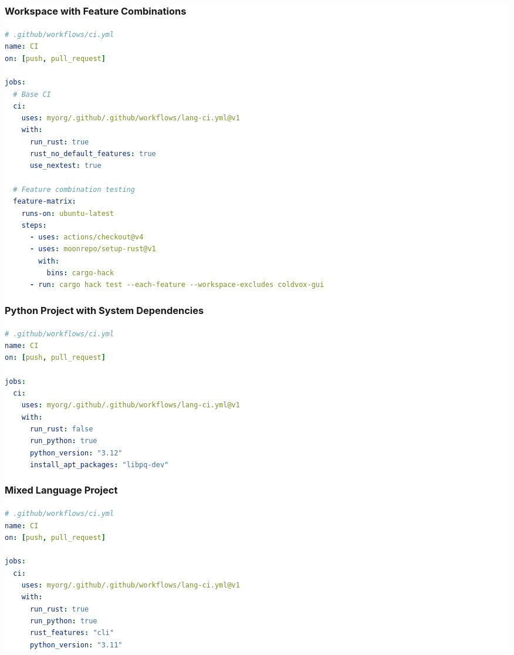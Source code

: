 ### Workspace with Feature Combinations

```yaml
# .github/workflows/ci.yml
name: CI
on: [push, pull_request]

jobs:
  # Base CI
  ci:
    uses: myorg/.github/.github/workflows/lang-ci.yml@v1
    with:
      run_rust: true
      rust_no_default_features: true
      use_nextest: true
      
  # Feature combination testing
  feature-matrix:
    runs-on: ubuntu-latest
    steps:
      - uses: actions/checkout@v4
      - uses: moonrepo/setup-rust@v1
        with:
          bins: cargo-hack
      - run: cargo hack test --each-feature --workspace-excludes coldvox-gui
```

### Python Project with System Dependencies

```yaml
# .github/workflows/ci.yml
name: CI
on: [push, pull_request]

jobs:
  ci:
    uses: myorg/.github/.github/workflows/lang-ci.yml@v1
    with:
      run_rust: false
      run_python: true
      python_version: "3.12"
      install_apt_packages: "libpq-dev"
```

### Mixed Language Project

```yaml
# .github/workflows/ci.yml
name: CI
on: [push, pull_request]

jobs:
  ci:
    uses: myorg/.github/.github/workflows/lang-ci.yml@v1
    with:
      run_rust: true
      run_python: true
      rust_features: "cli"
      python_version: "3.11"
```
